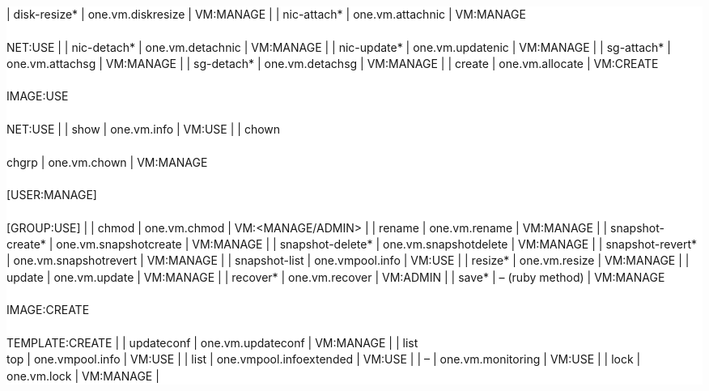 | disk-resize\*                                                                                                                                           | one.vm.diskresize         | VM:MANAGE                                                |
| nic-attach\*                                                                                                                                            | one.vm.attachnic          | VM:MANAGE<br/><br/>NET:USE                               |
| nic-detach\*                                                                                                                                            | one.vm.detachnic          | VM:MANAGE                                                |
| nic-update\*                                                                                                                                            | one.vm.updatenic          | VM:MANAGE                                                |
| sg-attach\*                                                                                                                                             | one.vm.attachsg           | VM:MANAGE                                                |
| sg-detach\*                                                                                                                                             | one.vm.detachsg           | VM:MANAGE                                                |
| create                                                                                                                                                  | one.vm.allocate           | VM:CREATE<br/><br/>IMAGE:USE<br/><br/>NET:USE            |
| show                                                                                                                                                    | one.vm.info               | VM:USE                                                   |
| chown<br/><br/>chgrp                                                                                                                                    | one.vm.chown              | VM:MANAGE<br/><br/>[USER:MANAGE]<br/><br/>[GROUP:USE]    |
| chmod                                                                                                                                                   | one.vm.chmod              | VM:<MANAGE/ADMIN>                                        |
| rename                                                                                                                                                  | one.vm.rename             | VM:MANAGE                                                |
| snapshot-create\*                                                                                                                                       | one.vm.snapshotcreate     | VM:MANAGE                                                |
| snapshot-delete\*                                                                                                                                       | one.vm.snapshotdelete     | VM:MANAGE                                                |
| snapshot-revert\*                                                                                                                                       | one.vm.snapshotrevert     | VM:MANAGE                                                |
| snapshot-list                                                                                                                                           | one.vmpool.info           | VM:USE                                                   |
| resize\*                                                                                                                                                | one.vm.resize             | VM:MANAGE                                                |
| update                                                                                                                                                  | one.vm.update             | VM:MANAGE                                                |
| recover\*                                                                                                                                               | one.vm.recover            | VM:ADMIN                                                 |
| save\*                                                                                                                                                  | – (ruby method)           | VM:MANAGE<br/><br/>IMAGE:CREATE<br/><br/>TEMPLATE:CREATE |
| updateconf                                                                                                                                              | one.vm.updateconf         | VM:MANAGE                                                |
| list<br/>top                                                                                                                                            | one.vmpool.info           | VM:USE                                                   |
| list                                                                                                                                                    | one.vmpool.infoextended   | VM:USE                                                   |
| –                                                                                                                                                       | one.vm.monitoring         | VM:USE                                                   |
| lock                                                                                                                                                    | one.vm.lock               | VM:MANAGE                                                |